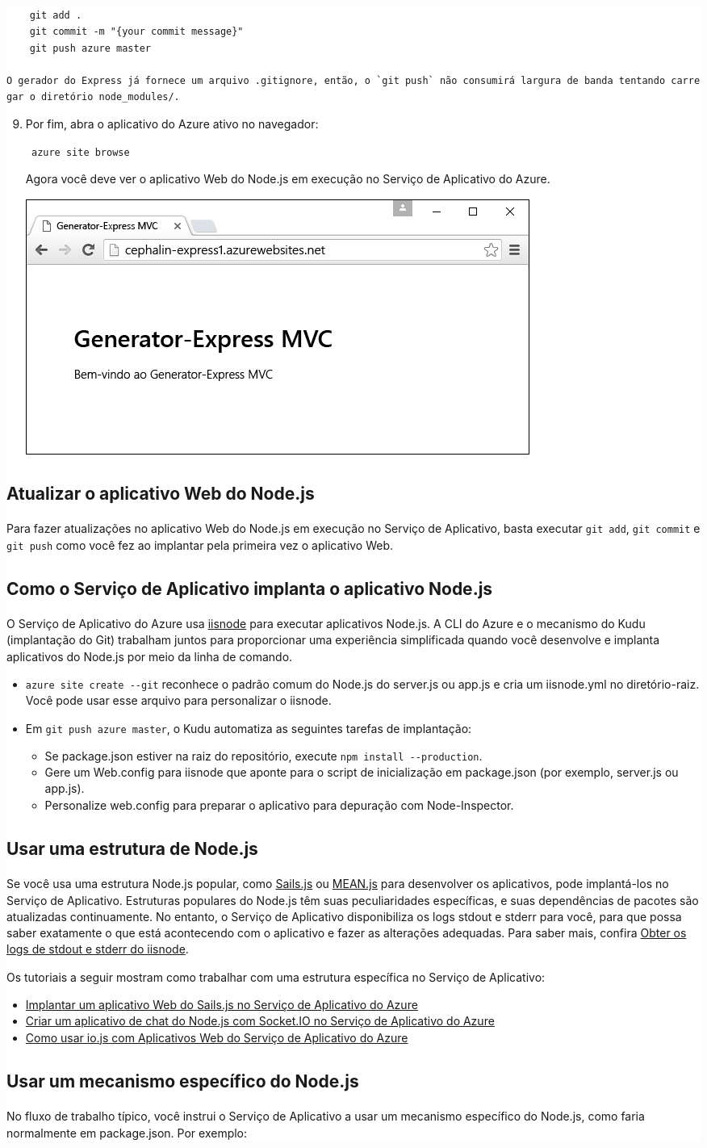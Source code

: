         git add .
        git commit -m "{your commit message}"
        git push azure master
   
    O gerador do Express já fornece um arquivo .gitignore, então, o `git push` não consumirá largura de banda tentando carregar o diretório node_modules/.
9. Por fim, abra o aplicativo do Azure ativo no navegador:
   
        azure site browse
   
    Agora você deve ver o aplicativo Web do Node.js em execução no Serviço de Aplicativo do Azure.
   
    ![Exemplo de navegação para o aplicativo implantado.][deployed-express-app]

## <a name="update-your-nodejs-web-app"></a>Atualizar o aplicativo Web do Node.js
Para fazer atualizações no aplicativo Web do Node.js em execução no Serviço de Aplicativo, basta executar `git add`, `git commit` e `git push` como você fez ao implantar pela primeira vez o aplicativo Web.

## <a name="how-app-service-deploys-your-nodejs-app"></a>Como o Serviço de Aplicativo implanta o aplicativo Node.js
O Serviço de Aplicativo do Azure usa [iisnode] para executar aplicativos Node.js. A CLI do Azure e o mecanismo do Kudu (implantação do Git) trabalham juntos para proporcionar uma experiência simplificada quando você desenvolve e implanta aplicativos do Node.js por meio da linha de comando. 

* `azure site create --git` reconhece o padrão comum do Node.js do server.js ou app.js e cria um iisnode.yml no diretório-raiz. Você pode usar esse arquivo para personalizar o iisnode.
* Em `git push azure master`, o Kudu automatiza as seguintes tarefas de implantação:
  
  * Se package.json estiver na raiz do repositório, execute `npm install --production`.
  * Gere um Web.config para iisnode que aponte para o script de inicialização em package.json (por exemplo, server.js ou app.js).
  * Personalize web.config para preparar o aplicativo para depuração com Node-Inspector.

## <a name="use-a-nodejs-framework"></a>Usar uma estrutura de Node.js
Se você usa uma estrutura Node.js popular, como [Sails.js][SAILSJS] ou [MEAN.js][MEANSJS] para desenvolver os aplicativos, pode implantá-los no Serviço de Aplicativo. Estruturas populares do Node.js têm suas peculiaridades específicas, e suas dependências de pacotes são atualizadas continuamente. No entanto, o Serviço de Aplicativo disponibiliza os logs stdout e stderr para você, para que possa saber exatamente o que está acontecendo com o aplicativo e fazer as alterações adequadas. Para saber mais, confira [Obter os logs de stdout e stderr do iisnode](#iisnodelog).

Os tutoriais a seguir mostram como trabalhar com uma estrutura específica no Serviço de Aplicativo:

* [Implantar um aplicativo Web do Sails.js no Serviço de Aplicativo do Azure]
* [Criar um aplicativo de chat do Node.js com Socket.IO no Serviço de Aplicativo do Azure]
* [Como usar io.js com Aplicativos Web do Serviço de Aplicativo do Azure]

<a name="version"></a>

## <a name="use-a-specific-nodejs-engine"></a>Usar um mecanismo específico do Node.js
No fluxo de trabalho típico, você instrui o Serviço de Aplicativo a usar um mecanismo específico do Node.js, como faria normalmente em package.json.
Por exemplo:


[CLI do Azure]: ../xplat-cli-install.md
[Serviço de Aplicativo do Azure]: ../app-service/app-service-value-prop-what-is.md
[ativar seus benefícios de assinante do Visual Studio]: http://go.microsoft.com/fwlink/?LinkId=623901
[Bower]: http://bower.io/
[Criar um aplicativo de chat do Node.js com Socket.IO no Serviço de Aplicativo do Azure]: ./web-sites-nodejs-chat-app-socketio.md
[Implantar um aplicativo Web do Sails.js no Serviço de Aplicativo do Azure]: ./app-service-web-nodejs-sails.md
[Explorar o Console de Depuração Super Secret Kudu]: /documentation/videos/super-secret-kudu-debug-console-for-azure-web-sites/
[gerador Express para Yeoman]: https://github.com/petecoop/generator-express
[Git]: http://www.git-scm.com/downloads
[Como usar io.js com Aplicativos Web do Serviço de Aplicativo do Azure]: ./web-sites-nodejs-iojs.md
[iisnode]: https://github.com/tjanczuk/iisnode/wiki
[MEANSJS]: http://meanjs.org/
[Node.js]: http://nodejs.org
[SAILSJS]: http://sailsjs.org/
[inscrever-se para uma avaliação gratuita]: http://go.microsoft.com/fwlink/?LinkId=623901
[aplicativo Web]: ./app-service-web-overview.md
[Yeoman]: http://yeoman.io/
[deployed-express-app]: ./media/app-service-web-nodejs-get-started/deployed-express-app.png
[iislog-kudu-console-find]: ./media/app-service-web-nodejs-get-started/iislog-kudu-console-navigate.png
[iislog-kudu-console-open]: ./media/app-service-web-nodejs-get-started/iislog-kudu-console-open.png
[iislog-kudu-console-read]: ./media/app-service-web-nodejs-get-started/iislog-kudu-console-read.png